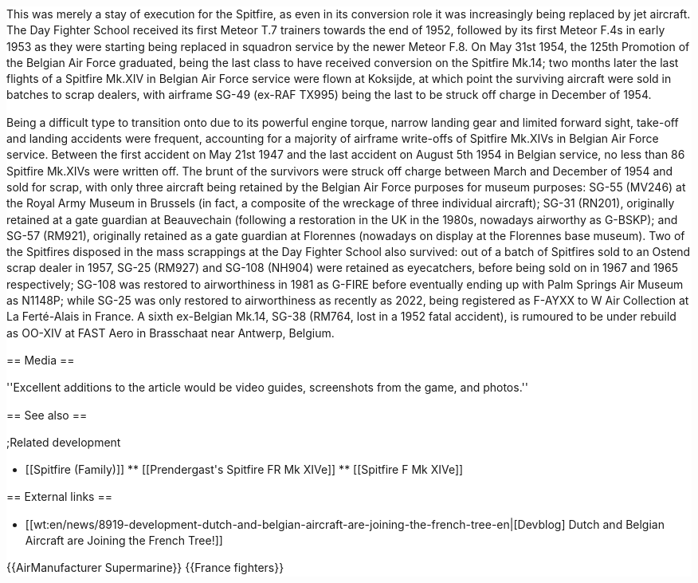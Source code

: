 This was merely a stay of execution for the Spitfire, as even in its conversion role it was increasingly being replaced by jet aircraft.  The Day Fighter School received its first Meteor T.7 trainers towards the end of 1952, followed by its first Meteor F.4s in early 1953 as they were starting being replaced in squadron service by the newer Meteor F.8.  On May 31st 1954, the 125th Promotion of the Belgian Air Force graduated, being the last class to have received conversion on the Spitfire Mk.14; two months later the last flights of a Spitfire Mk.XIV in Belgian Air Force service were flown at Koksijde, at which point the surviving aircraft were sold in batches to scrap dealers, with airframe SG-49 (ex-RAF TX995) being the last to be struck off charge in December of 1954.

Being a difficult type to transition onto due to its powerful engine torque, narrow landing gear and limited forward sight, take-off and landing accidents were frequent, accounting for a majority of airframe write-offs of Spitfire Mk.XIVs in Belgian Air Force service.  Between the first accident on May 21st 1947 and the last accident on August 5th 1954 in Belgian service, no less than 86 Spitfire Mk.XIVs were written off.  The brunt of the survivors were struck off charge between March and December of 1954 and sold for scrap, with only three aircraft being retained by the Belgian Air Force purposes for museum purposes: SG-55 (MV246) at the Royal Army Museum in Brussels (in fact, a composite of the wreckage of three individual aircraft); SG-31 (RN201), originally retained at a gate guardian at Beauvechain (following a restoration in the UK in the 1980s, nowadays airworthy as G-BSKP); and SG-57 (RM921), originally retained as a gate guardian at Florennes (nowadays on display at the Florennes base museum).  Two of the Spitfires disposed in the mass scrappings at the Day Fighter School also survived: out of a batch of Spitfires sold to an Ostend scrap dealer in 1957, SG-25 (RM927) and SG-108 (NH904) were retained as eyecatchers, before being sold on in 1967 and 1965 respectively; SG-108 was restored to airworthiness in 1981 as G-FIRE before eventually ending up with Palm Springs Air Museum as N1148P; while SG-25 was only restored to airworthiness as recently as 2022, being registered as F-AYXX to W Air  Collection at La Ferté-Alais in France.  A sixth ex-Belgian Mk.14, SG-38 (RM764, lost in a 1952 fatal accident), is rumoured to be under rebuild as OO-XIV at FAST Aero in Brasschaat near Antwerp, Belgium.

== Media ==

''Excellent additions to the article would be video guides, screenshots from the game, and photos.''

== See also ==


;Related development

* [[Spitfire (Family)]]
** [[Prendergast's Spitfire FR Mk XIVe]]
** [[Spitfire F Mk XIVe]]

== External links ==


* [[wt:en/news/8919-development-dutch-and-belgian-aircraft-are-joining-the-french-tree-en|[Devblog] Dutch and Belgian Aircraft are Joining the French Tree!]]

{{AirManufacturer Supermarine}}
{{France fighters}}